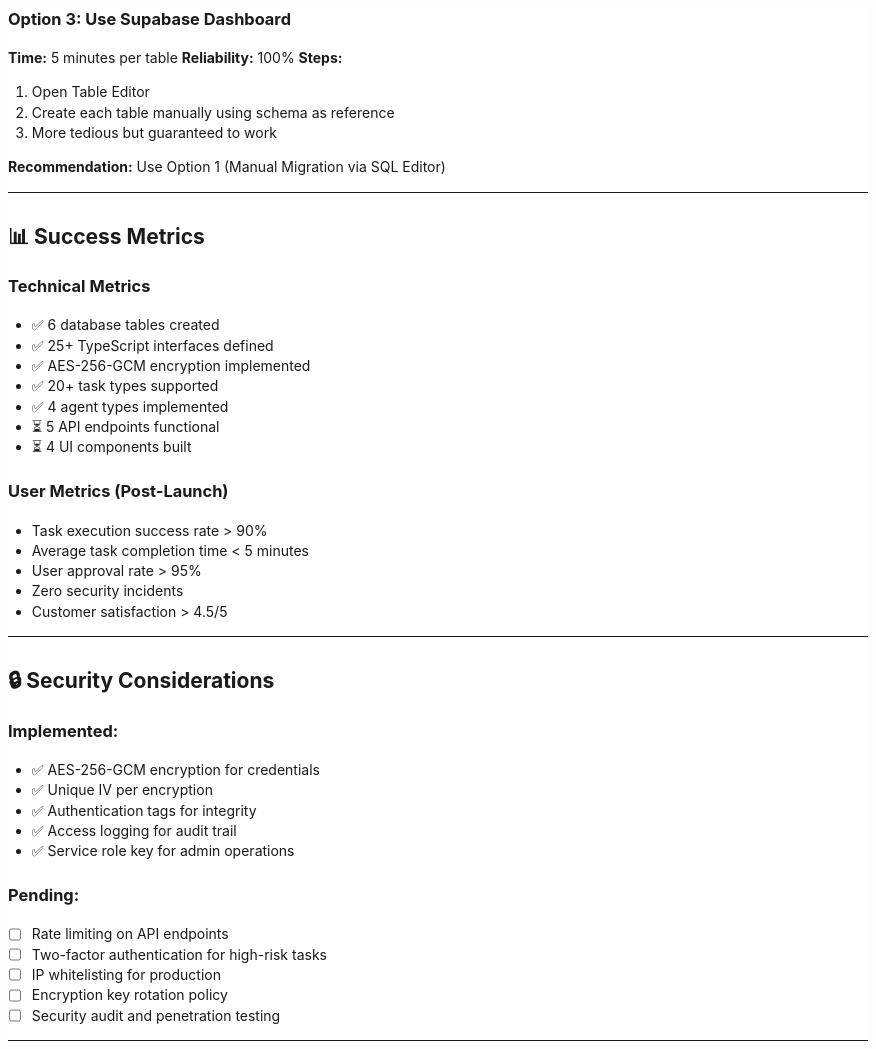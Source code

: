 ### Option 3: Use Supabase Dashboard
**Time:** 5 minutes per table
**Reliability:** 100%
**Steps:**
1. Open Table Editor
2. Create each table manually using schema as reference
3. More tedious but guaranteed to work

**Recommendation:** Use Option 1 (Manual Migration via SQL Editor)

---

## 📊 Success Metrics

### Technical Metrics
- ✅ 6 database tables created
- ✅ 25+ TypeScript interfaces defined
- ✅ AES-256-GCM encryption implemented
- ✅ 20+ task types supported
- ✅ 4 agent types implemented
- ⏳ 5 API endpoints functional
- ⏳ 4 UI components built

### User Metrics (Post-Launch)
- Task execution success rate > 90%
- Average task completion time < 5 minutes
- User approval rate > 95%
- Zero security incidents
- Customer satisfaction > 4.5/5

---

## 🔒 Security Considerations

### Implemented:
- ✅ AES-256-GCM encryption for credentials
- ✅ Unique IV per encryption
- ✅ Authentication tags for integrity
- ✅ Access logging for audit trail
- ✅ Service role key for admin operations

### Pending:
- [ ] Rate limiting on API endpoints
- [ ] Two-factor authentication for high-risk tasks
- [ ] IP whitelisting for production
- [ ] Encryption key rotation policy
- [ ] Security audit and penetration testing

---
